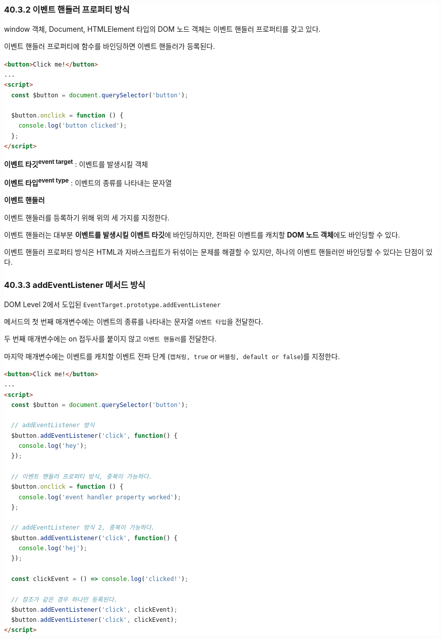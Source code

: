 ### 40.3.2 이벤트 핸들러 프로퍼티 방식

window 객체, Document, HTMLElement 타입의 DOM 노드 객체는 이벤트 핸들러 프로퍼티를 갖고 있다.

이벤트 핸들러 프로퍼티에 함수를 바인딩하면 이벤트 핸들러가 등록된다.

```HTML
<button>Click me!</button>
...
<script>
  const $button = document.querySelector('button');

  $button.onclick = function () {
    console.log('button clicked');
  };
</script>
```

**이벤트 타깃<sup>event target</sup>** : 이벤트를 발생시킬 객체

**이벤트 타입<sup>event type</sup>** : 이벤트의 종류를 나타내는 문자열

**이벤트 핸들러**

이벤트 핸들러를 등록하기 위해 위의 세 가지를 지정한다.



이벤트 핸들러는 대부분 **이벤트를 발생시킬 이벤트 타깃**에 바인딩하지만, 전파된 이벤트를 캐치할 **DOM 노드 객체**에도 바인딩할 수 있다.

이벤트 핸들러 프로퍼티 방식은 HTML과 자바스크립트가 뒤섞이는 문제를 해결할 수 있지만, 하나의 이벤트 핸들러만 바인딩할 수 있다는 단점이 있다.

### 40.3.3 addEventListener 메서드 방식

DOM Level 2에서 도입된 `EventTarget.prototype.addEventListener`



메서드의 첫 번째 매개변수에는 이벤트의 종류를 나타내는 문자열 `이벤트 타입`을 전달한다.

두 번째 매개변수에는 on 접두사를 붙이지 않고 `이벤트 핸들러`를 전달한다.

마지막 매개변수에는 이벤트를 캐치할 이벤트 전파 단계 (`캡쳐링, true` or `버블링, default or false`)를 지정한다.

```HTML
<button>Click me!</button>
...
<script>
  const $button = document.querySelector('button');

  // addEventListener 방식
  $button.addEventListener('click', function() {
    console.log('hey');
  });

  // 이벤트 핸들러 프로퍼티 방식, 중복이 가능하다.
  $button.onclick = function () {
    console.log('event handler property worked');
  };

  // addEventListener 방식 2, 중복이 가능하다.
  $button.addEventListener('click', function() {
    console.log('hej');
  });

  const clickEvent = () => console.log('clicked!');

  // 참조가 같은 경우 하나만 등록된다.
  $button.addEventListener('click', clickEvent);
  $button.addEventListener('click', clickEvent);
</script>
```